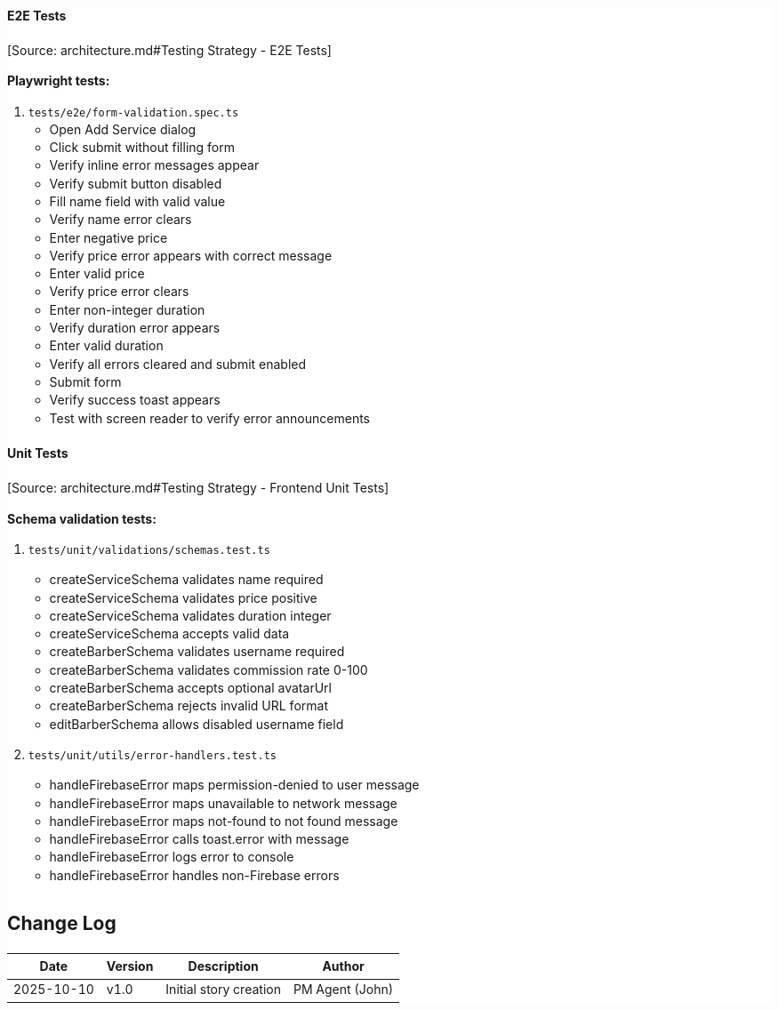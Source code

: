 #### E2E Tests

[Source: architecture.md#Testing Strategy - E2E Tests]

**Playwright tests:**

1. `tests/e2e/form-validation.spec.ts`
   - Open Add Service dialog
   - Click submit without filling form
   - Verify inline error messages appear
   - Verify submit button disabled
   - Fill name field with valid value
   - Verify name error clears
   - Enter negative price
   - Verify price error appears with correct message
   - Enter valid price
   - Verify price error clears
   - Enter non-integer duration
   - Verify duration error appears
   - Enter valid duration
   - Verify all errors cleared and submit enabled
   - Submit form
   - Verify success toast appears
   - Test with screen reader to verify error announcements

#### Unit Tests

[Source: architecture.md#Testing Strategy - Frontend Unit Tests]

**Schema validation tests:**

1. `tests/unit/validations/schemas.test.ts`
   - createServiceSchema validates name required
   - createServiceSchema validates price positive
   - createServiceSchema validates duration integer
   - createServiceSchema accepts valid data
   - createBarberSchema validates username required
   - createBarberSchema validates commission rate 0-100
   - createBarberSchema accepts optional avatarUrl
   - createBarberSchema rejects invalid URL format
   - editBarberSchema allows disabled username field

2. `tests/unit/utils/error-handlers.test.ts`
   - handleFirebaseError maps permission-denied to user message
   - handleFirebaseError maps unavailable to network message
   - handleFirebaseError maps not-found to not found message
   - handleFirebaseError calls toast.error with message
   - handleFirebaseError logs error to console
   - handleFirebaseError handles non-Firebase errors

## Change Log

| Date       | Version | Description            | Author          |
| ---------- | ------- | ---------------------- | --------------- |
| 2025-10-10 | v1.0    | Initial story creation | PM Agent (John) |
